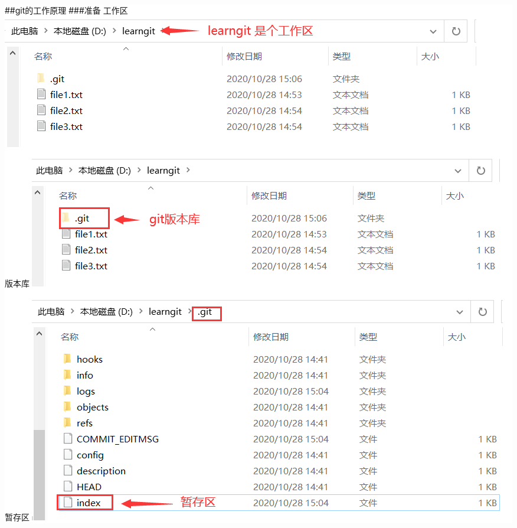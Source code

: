 ##git的工作原理
###准备
工作区
![](./assets/git-study-1603870861587.png)

版本库
![](./assets/git-study-1603870924739.png)

暂存区
![](./assets/git-study-1603871053584.png)
